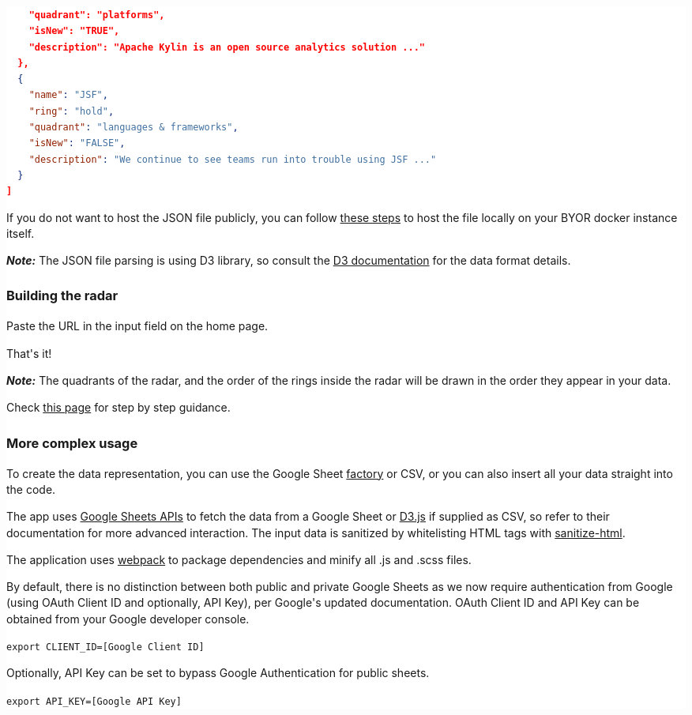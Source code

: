 ```json
    "quadrant": "platforms",
    "isNew": "TRUE",
    "description": "Apache Kylin is an open source analytics solution ..."
  },
  {
    "name": "JSF",
    "ring": "hold",
    "quadrant": "languages & frameworks",
    "isNew": "FALSE",
    "description": "We continue to see teams run into trouble using JSF ..."
  }
]
```

If you do not want to host the JSON file publicly, you can follow [these steps](#advanced-option---docker-image-with-a-csvjson-file-from-the-host-machine) to host the file locally on your BYOR docker instance itself.

**_Note:_** The JSON file parsing is using D3 library, so consult the [D3 documentation](https://github.com/d3/d3-request/blob/master/README.md#json) for the data format details.

### Building the radar

Paste the URL in the input field on the home page.

That's it!

**_Note:_** The quadrants of the radar, and the order of the rings inside the radar will be drawn in the order they appear in your data.

Check [this page](https://www.thoughtworks.com/radar/how-to-byor) for step by step guidance.

### More complex usage

To create the data representation, you can use the Google Sheet [factory](/src/util/factory.js) or CSV, or you can also insert all your data straight into the code.

The app uses [Google Sheets APIs](https://developers.google.com/sheets/api/reference/rest) to fetch the data from a Google Sheet or [D3.js](https://d3js.org/) if supplied as CSV, so refer to their documentation for more advanced interaction. The input data is sanitized by whitelisting HTML tags with [sanitize-html](https://github.com/punkave/sanitize-html).

The application uses [webpack](https://webpack.github.io/) to package dependencies and minify all .js and .scss files.

By default, there is no distinction between both public and private Google Sheets as we now require authentication from Google (using OAuth Client ID and optionally, API Key), per Google's updated documentation. OAuth Client ID and API Key can be obtained from your Google developer console.

```
export CLIENT_ID=[Google Client ID]
```

Optionally, API Key can be set to bypass Google Authentication for public sheets.

```
export API_KEY=[Google API Key]
```

